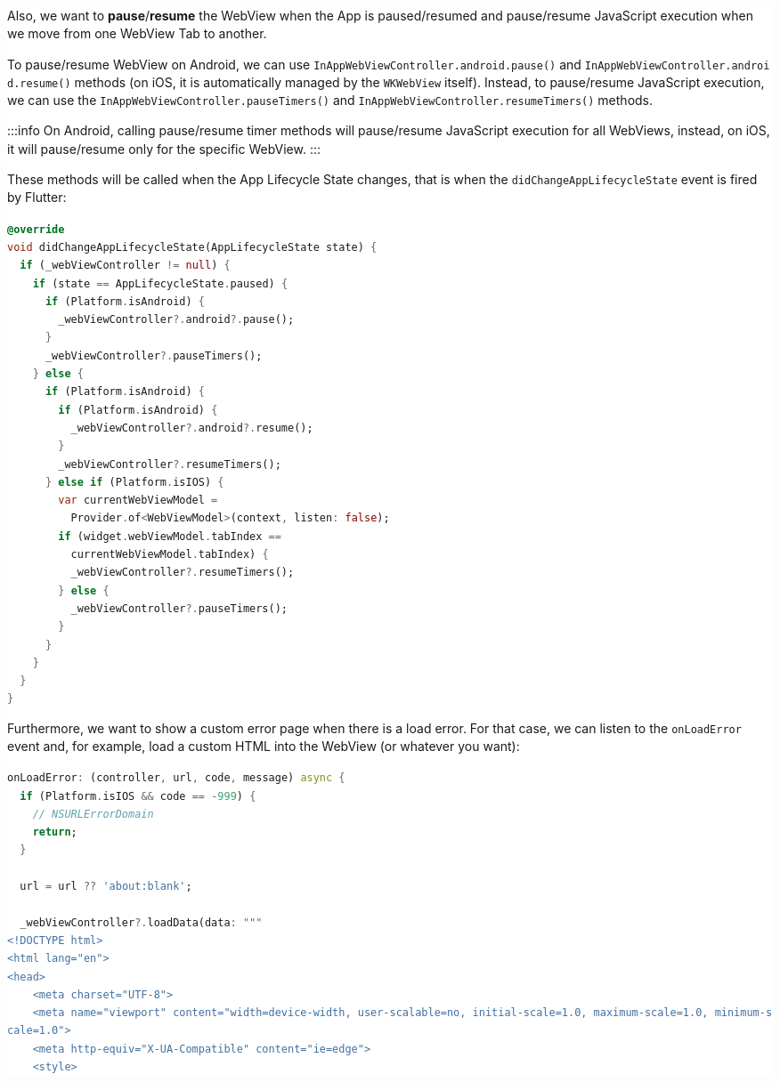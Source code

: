 Also, we want to **pause**/**resume** the WebView when the App is paused/resumed and pause/resume JavaScript execution when we move from one WebView Tab to another.

To pause/resume WebView on Android, we can use `InAppWebViewController.android.pause()` and `InAppWebViewController.android.resume()` methods (on iOS, it is automatically managed by the `WKWebView` itself). Instead, to pause/resume JavaScript execution, we can use the `InAppWebViewController.pauseTimers()` and `InAppWebViewController.resumeTimers()` methods.

:::info
On Android, calling pause/resume timer methods will pause/resume JavaScript execution for all WebViews, instead, on iOS, it will pause/resume only for the specific WebView.
:::

These methods will be called when the App Lifecycle State changes, that is when the `didChangeAppLifecycleState` event is fired by Flutter:
```dart
@override
void didChangeAppLifecycleState(AppLifecycleState state) {
  if (_webViewController != null) {
    if (state == AppLifecycleState.paused) {
      if (Platform.isAndroid) {
        _webViewController?.android?.pause();
      }
      _webViewController?.pauseTimers();
    } else {
      if (Platform.isAndroid) {
        if (Platform.isAndroid) {
          _webViewController?.android?.resume();
        }
        _webViewController?.resumeTimers();
      } else if (Platform.isIOS) {
        var currentWebViewModel =
          Provider.of<WebViewModel>(context, listen: false);
        if (widget.webViewModel.tabIndex ==
          currentWebViewModel.tabIndex) {
          _webViewController?.resumeTimers();
        } else {
          _webViewController?.pauseTimers();
        }
      }
    }
  }
}
```

Furthermore, we want to show a custom error page when there is a load error. For that case, we can listen to the `onLoadError` event and, for example, load a custom HTML into the WebView (or whatever you want):
```dart
onLoadError: (controller, url, code, message) async {
  if (Platform.isIOS && code == -999) {
    // NSURLErrorDomain
    return;
  }

  url = url ?? 'about:blank';

  _webViewController?.loadData(data: """
<!DOCTYPE html>
<html lang="en">
<head>
    <meta charset="UTF-8">
    <meta name="viewport" content="width=device-width, user-scalable=no, initial-scale=1.0, maximum-scale=1.0, minimum-scale=1.0">
    <meta http-equiv="X-UA-Compatible" content="ie=edge">
    <style>
```